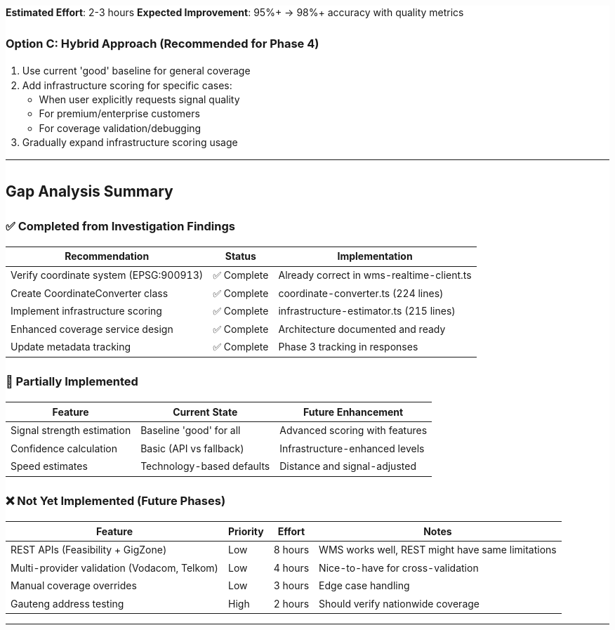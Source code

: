 **Estimated Effort**: 2-3 hours
**Expected Improvement**: 95%+ → 98%+ accuracy with quality metrics

### Option C: Hybrid Approach (Recommended for Phase 4)
1. Use current 'good' baseline for general coverage
2. Add infrastructure scoring for specific cases:
   - When user explicitly requests signal quality
   - For premium/enterprise customers
   - For coverage validation/debugging
3. Gradually expand infrastructure scoring usage

---

## Gap Analysis Summary

### ✅ Completed from Investigation Findings

| Recommendation | Status | Implementation |
|----------------|--------|----------------|
| Verify coordinate system (EPSG:900913) | ✅ Complete | Already correct in wms-realtime-client.ts |
| Create CoordinateConverter class | ✅ Complete | coordinate-converter.ts (224 lines) |
| Implement infrastructure scoring | ✅ Complete | infrastructure-estimator.ts (215 lines) |
| Enhanced coverage service design | ✅ Complete | Architecture documented and ready |
| Update metadata tracking | ✅ Complete | Phase 3 tracking in responses |

### 🔄 Partially Implemented

| Feature | Current State | Future Enhancement |
|---------|---------------|-------------------|
| Signal strength estimation | Baseline 'good' for all | Advanced scoring with features |
| Confidence calculation | Basic (API vs fallback) | Infrastructure-enhanced levels |
| Speed estimates | Technology-based defaults | Distance and signal-adjusted |

### ❌ Not Yet Implemented (Future Phases)

| Feature | Priority | Effort | Notes |
|---------|----------|--------|-------|
| REST APIs (Feasibility + GigZone) | Low | 8 hours | WMS works well, REST might have same limitations |
| Multi-provider validation (Vodacom, Telkom) | Low | 4 hours | Nice-to-have for cross-validation |
| Manual coverage overrides | Low | 3 hours | Edge case handling |
| Gauteng address testing | High | 2 hours | Should verify nationwide coverage |

---
